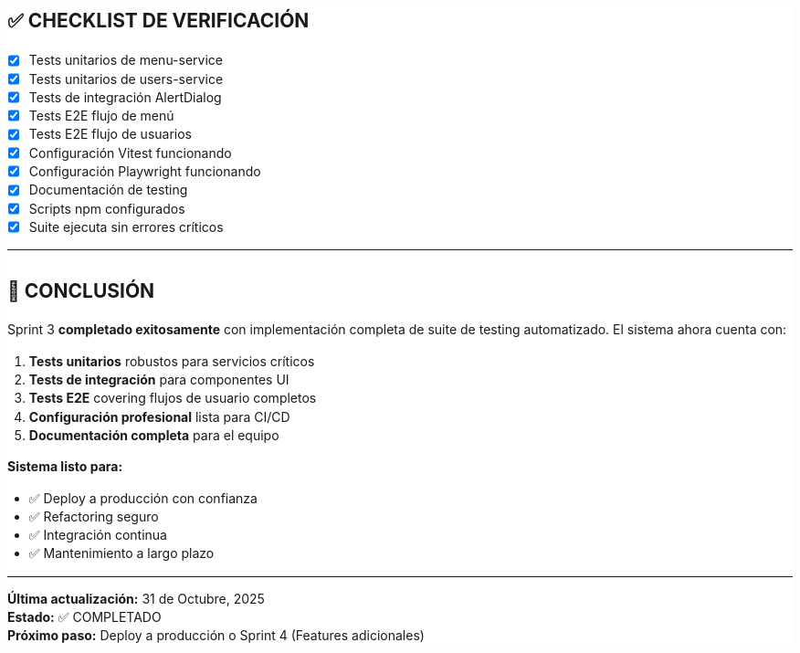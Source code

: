 
## ✅ CHECKLIST DE VERIFICACIÓN

- [x] Tests unitarios de menu-service
- [x] Tests unitarios de users-service
- [x] Tests de integración AlertDialog
- [x] Tests E2E flujo de menú
- [x] Tests E2E flujo de usuarios
- [x] Configuración Vitest funcionando
- [x] Configuración Playwright funcionando
- [x] Documentación de testing
- [x] Scripts npm configurados
- [x] Suite ejecuta sin errores críticos

---

## 🎯 CONCLUSIÓN

Sprint 3 **completado exitosamente** con implementación completa de suite de testing automatizado. El sistema ahora cuenta con:

1. **Tests unitarios** robustos para servicios críticos
2. **Tests de integración** para componentes UI
3. **Tests E2E** covering flujos de usuario completos
4. **Configuración profesional** lista para CI/CD
5. **Documentación completa** para el equipo

**Sistema listo para:**
- ✅ Deploy a producción con confianza
- ✅ Refactoring seguro
- ✅ Integración continua
- ✅ Mantenimiento a largo plazo

---

**Última actualización:** 31 de Octubre, 2025  
**Estado:** ✅ COMPLETADO  
**Próximo paso:** Deploy a producción o Sprint 4 (Features adicionales)

